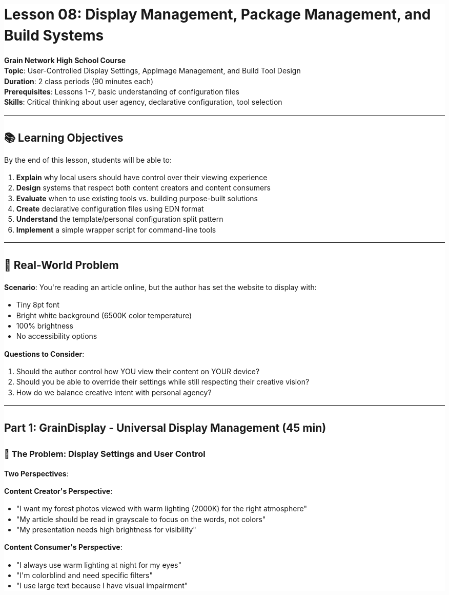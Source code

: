 # Lesson 08: Display Management, Package Management, and Build Systems

**Grain Network High School Course**  
**Topic**: User-Controlled Display Settings, AppImage Management, and Build Tool Design  
**Duration**: 2 class periods (90 minutes each)  
**Prerequisites**: Lessons 1-7, basic understanding of configuration files  
**Skills**: Critical thinking about user agency, declarative configuration, tool selection  

---

## 📚 Learning Objectives

By the end of this lesson, students will be able to:

1. **Explain** why local users should have control over their viewing experience
2. **Design** systems that respect both content creators and content consumers
3. **Evaluate** when to use existing tools vs. building purpose-built solutions
4. **Create** declarative configuration files using EDN format
5. **Understand** the template/personal configuration split pattern
6. **Implement** a simple wrapper script for command-line tools

---

## 🎯 Real-World Problem

**Scenario**: You're reading an article online, but the author has set the website to display with:
- Tiny 8pt font
- Bright white background (6500K color temperature)
- 100% brightness
- No accessibility options

**Questions to Consider**:
1. Should the author control how YOU view their content on YOUR device?
2. Should you be able to override their settings while still respecting their creative vision?
3. How do we balance creative intent with personal agency?

---

## Part 1: GrainDisplay - Universal Display Management (45 min)

### 🎨 The Problem: Display Settings and User Control

**Two Perspectives**:

**Content Creator's Perspective**:
- "I want my forest photos viewed with warm lighting (2000K) for the right atmosphere"
- "My article should be read in grayscale to focus on the words, not colors"
- "My presentation needs high brightness for visibility"

**Content Consumer's Perspective**:
- "I always use warm lighting at night for my eyes"
- "I'm colorblind and need specific filters"
- "I use large text because I have visual impairment"
